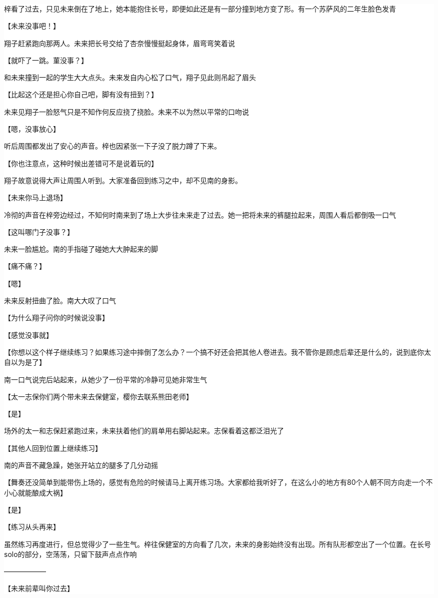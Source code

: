 梓看了过去，只见未来倒在了地上，她本能抱住长号，即便如此还是有一部分撞到地方变了形。有一个苏萨风的二年生脸色发青

【未来没事吧！】

翔子赶紧跑向那两人。未来把长号交给了杏奈慢慢挺起身体，眉弯弯笑着说

【就吓了一跳。菫没事？】

和未来撞到一起的学生大大点头。未来发自内心松了口气，翔子见此则吊起了眉头

【比起这个还是担心你自己吧，脚有没有扭到？】

未来见翔子一脸怒气只是不知作何反应挠了挠脸。未来不以为然以平常的口吻说

【嗯，没事放心】

听后周围都发出了安心的声音。梓也因紧张一下子没了脱力蹲了下来。

【你也注意点，这种时候出差错可不是说着玩的】

翔子故意说得大声让周围人听到。大家准备回到练习之中，却不见南的身影。

【未来你马上退场】

冷彻的声音在梓旁边经过，不知何时南来到了场上大步往未来走了过去。她一把将未来的裤腿拉起来，周围人看后都倒吸一口气

【这叫哪门子没事？】

未来一脸尴尬。南的手指碰了碰她大大肿起来的脚

【痛不痛？】

【嗯】

未来反射扭曲了脸。南大大叹了口气

【为什么翔子问你的时候说没事】

【感觉没事就】

【你想以这个样子继续练习？如果练习途中摔倒了怎么办？一个搞不好还会把其他人卷进去。我不管你是顾虑后辈还是什么的，说到底你太自以为是了】

南一口气说完后站起来，从她少了一份平常的冷静可见她非常生气

【太一志保你们两个带未来去保健室，樱你去联系熊田老师】

【是】

场外的太一和志保赶紧跑过来，未来扶着他们的肩单用右脚站起来。志保看着这都泛泪光了

【其他人回到位置上继续练习】

南的声音不藏急躁，她张开站立的腿多了几分动摇

【舞奏还没简单到能带伤上场的，感觉有危险的时候请马上离开练习场。大家都给我听好了，在这么小的地方有80个人朝不同方向走一个不小心就能酿成大祸】

【是】

【练习从头再来】

虽然练习再度进行，但总觉得少了一些生气。梓往保健室的方向看了几次，未来的身影始终没有出现。所有队形都空出了一个位置。在长号solo的部分，空荡荡，只留下鼓声点点作响

——————

【未来前辈叫你过去】
